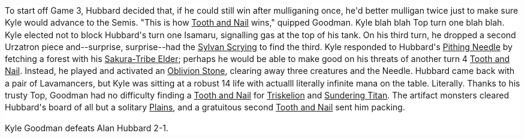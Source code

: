 To start off Game 3, Hubbard decided that, if he could still win after mulliganing once, he'd better mulligan twice just to make sure Kyle would advance to the Semis. "This is how [Tooth and Nail](http://gatherer.wizards.com/Pages/Card/Details.aspx?name=Tooth+and+Nail) wins," quipped Goodman. Kyle blah blah Top turn one blah blah. Kyle elected not to block Hubbard's turn one Isamaru, signalling gas at the top of his tank. On his third turn, he dropped a second Urzatron piece and--surprise, surprise--had the [Sylvan Scrying](http://gatherer.wizards.com/Pages/Card/Details.aspx?name=Sylvan+Scrying) to find the third. Kyle responded to Hubbard's [Pithing Needle](http://gatherer.wizards.com/Pages/Card/Details.aspx?name=Pithing+Needle) by fetching a forest with his [Sakura-Tribe Elder](http://gatherer.wizards.com/Pages/Card/Details.aspx?name=Sakura-Tribe+Elder); perhaps he would be able to make good on his threats of another turn 4 [Tooth and Nail](http://gatherer.wizards.com/Pages/Card/Details.aspx?name=Tooth+and+Nail). Instead, he played and activated an [Oblivion Stone](http://gatherer.wizards.com/Pages/Card/Details.aspx?name=Oblivion+Stone), clearing away three creatures and the Needle. Hubbard came back with a pair of Lavamancers, but Kyle was sitting at a robust 14 life with actualll literally infinite mana on the table. Literally. Thanks to his trusty Top, Goodman had no difficulty finding a [Tooth and Nail](http://gatherer.wizards.com/Pages/Card/Details.aspx?name=Tooth+and+Nail) for [Triskelion](http://gatherer.wizards.com/Pages/Card/Details.aspx?name=Triskelion) and [Sundering Titan](http://gatherer.wizards.com/Pages/Card/Details.aspx?name=Sundering+Titan). The artifact monsters cleared Hubbard's board of all but a solitary [Plains](http://gatherer.wizards.com/Pages/Card/Details.aspx?name=Plains), and a gratuitous second [Tooth and Nail](http://gatherer.wizards.com/Pages/Card/Details.aspx?name=Tooth+and+Nail) sent him packing.


Kyle Goodman defeats Alan Hubbard 2-1.


  

 


